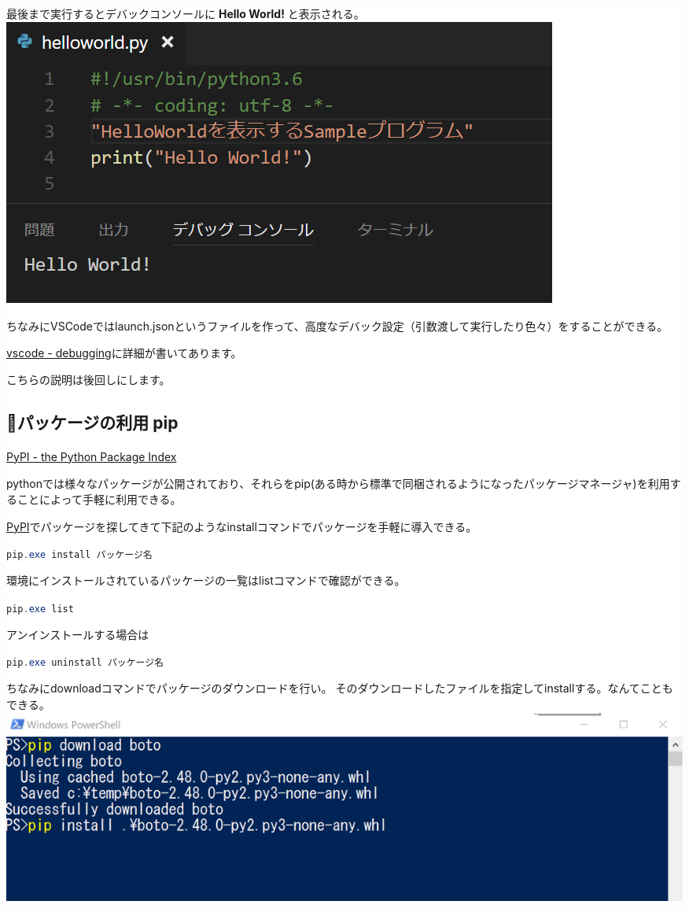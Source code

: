 最後まで実行するとデバックコンソールに **Hello World!** と表示される。  
![](image/helloworld.vscode.debug.step003.png)

ちなみにVSCodeではlaunch.jsonというファイルを作って、高度なデバック設定（引数渡して実行したり色々）をすることができる。

[vscode - debugging](https://code.visualstudio.com/docs/editor/debugging)に詳細が書いてあります。

こちらの説明は後回しにします。

## 🔰パッケージの利用 pip

[PyPI - the Python Package Index](https://pypi.python.org/pypi)

pythonでは様々なパッケージが公開されており、それらをpip(ある時から標準で同梱されるようになったパッケージマネージャ)を利用することによって手軽に利用できる。

[PyPI](https://pypi.python.org/pypi)でパッケージを探してきて下記のようなinstallコマンドでパッケージを手軽に導入できる。

```powershell
pip.exe install パッケージ名
```

環境にインストールされているパッケージの一覧はlistコマンドで確認ができる。

```powershell
pip.exe list
```

アンインストールする場合は

```powershell
pip.exe uninstall パッケージ名
```

ちなみにdownloadコマンドでパッケージのダウンロードを行い。
そのダウンロードしたファイルを指定してinstallする。なんてこともできる。  
![](image/pip.download.install.png)
